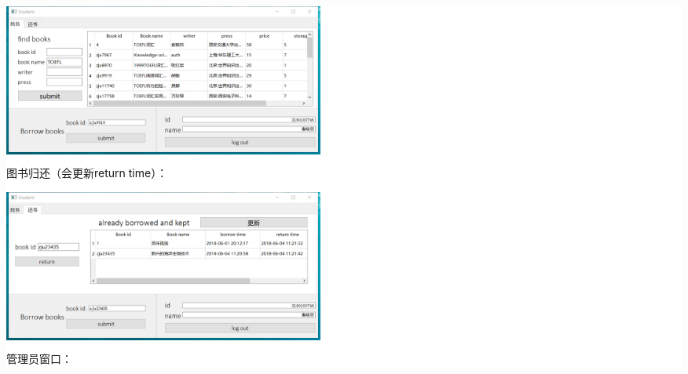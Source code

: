 <img src="./pic/borrow book.png" width = "400" alt="1" align=center />

图书归还（会更新return time）：

<img src="./pic/return book.png" width = "400" alt="1" align=center />

管理员窗口：
